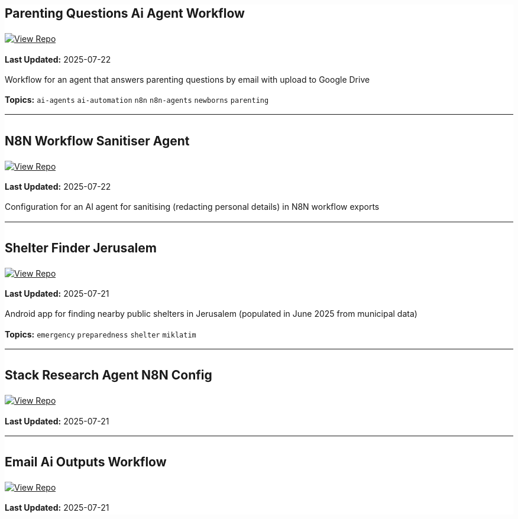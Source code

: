 
## Parenting Questions Ai Agent Workflow

[![View Repo](https://img.shields.io/badge/view-repo-green)](https://github.com/danielrosehill/Parenting-Questions-AI-Agent-Workflow)

**Last Updated:** 2025-07-22

Workflow for an agent that answers parenting questions by email with upload to Google Drive

**Topics:** `ai-agents` `ai-automation` `n8n` `n8n-agents` `newborns` `parenting`

---

## N8N Workflow Sanitiser Agent

[![View Repo](https://img.shields.io/badge/view-repo-green)](https://github.com/danielrosehill/N8N-Workflow-Sanitiser-Agent)

**Last Updated:** 2025-07-22

Configuration for an AI agent for sanitising (redacting personal details) in N8N workflow exports

---

## Shelter Finder Jerusalem

[![View Repo](https://img.shields.io/badge/view-repo-green)](https://github.com/danielrosehill/Shelter-Finder-Jerusalem)

**Last Updated:** 2025-07-21

Android app for finding nearby public shelters in Jerusalem (populated in June 2025 from municipal data)

**Topics:** `emergency` `preparedness` `shelter` `miklatim`

---

## Stack Research Agent N8N Config

[![View Repo](https://img.shields.io/badge/view-repo-green)](https://github.com/danielrosehill/Stack-Research-Agent-N8N-Config)

**Last Updated:** 2025-07-21



---

## Email Ai Outputs Workflow

[![View Repo](https://img.shields.io/badge/view-repo-green)](https://github.com/danielrosehill/Email-AI-Outputs-Workflow)

**Last Updated:** 2025-07-21
